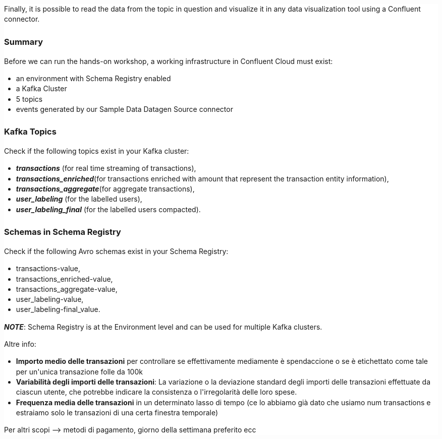 Finally, it is possible to read the data from the topic in question and visualize it in any data visualization tool using a Confluent connector.



### Summary

Before we can run the hands-on workshop, a working infrastructure in Confluent Cloud must exist:

- an environment with Schema Registry enabled
- a Kafka Cluster
- 5 topics
- events generated by our Sample Data Datagen Source connector

### Kafka Topics

Check if the following topics exist in your Kafka cluster:

 * ***transactions*** (for real time streaming of transactions),
 * ***transactions_enriched***(for transactions enriched with amount that represent the transaction entity information),
 * ***transactions_aggregate***(for aggregate transactions),
 * ***user_labeling*** (for the labelled users),
 * ***user_labeling_final*** (for the labelled users compacted).

### Schemas in Schema Registry

Check if the following Avro schemas exist in your Schema Registry:

 * transactions-value,
 * transactions_enriched-value,
 * transactions_aggregate-value,
 * user_labeling-value,
 * user_labeling-final_value.

***NOTE***: Schema Registry is at the Environment level and can be used for multiple Kafka clusters.





Altre info:

- **Importo medio delle transazioni** per controllare se effettivamente mediamente è spendaccione o se è etichettato come tale per un'unica transazione folle da 100k
- **Variabilità degli importi delle transazioni**: La variazione o la deviazione standard degli importi delle transazioni effettuate da ciascun utente, che potrebbe indicare la consistenza o l'irregolarità delle loro spese.
- **Frequenza media delle transazioni** in un determinato lasso di tempo (ce lo abbiamo già dato che usiamo num transactions e estraiamo solo le transazioni di una certa finestra temporale)

Per altri scopi --> metodi di pagamento, giorno della settimana preferito ecc


